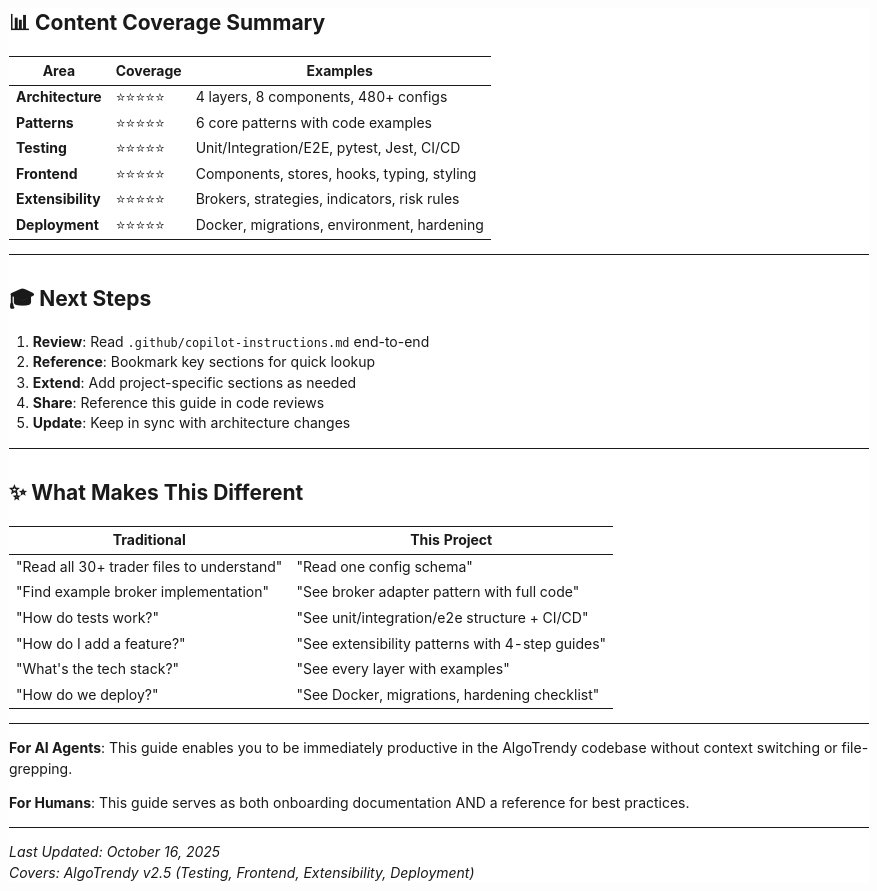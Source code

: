 
## 📊 Content Coverage Summary

| Area | Coverage | Examples |
|------|----------|----------|
| **Architecture** | ⭐⭐⭐⭐⭐ | 4 layers, 8 components, 480+ configs |
| **Patterns** | ⭐⭐⭐⭐⭐ | 6 core patterns with code examples |
| **Testing** | ⭐⭐⭐⭐⭐ | Unit/Integration/E2E, pytest, Jest, CI/CD |
| **Frontend** | ⭐⭐⭐⭐⭐ | Components, stores, hooks, typing, styling |
| **Extensibility** | ⭐⭐⭐⭐⭐ | Brokers, strategies, indicators, risk rules |
| **Deployment** | ⭐⭐⭐⭐⭐ | Docker, migrations, environment, hardening |

---

## 🎓 Next Steps

1. **Review**: Read `.github/copilot-instructions.md` end-to-end
2. **Reference**: Bookmark key sections for quick lookup
3. **Extend**: Add project-specific sections as needed
4. **Share**: Reference this guide in code reviews
5. **Update**: Keep in sync with architecture changes

---

## ✨ What Makes This Different

| Traditional | This Project |
|-------------|--------------|
| "Read all 30+ trader files to understand" | "Read one config schema" |
| "Find example broker implementation" | "See broker adapter pattern with full code" |
| "How do tests work?" | "See unit/integration/e2e structure + CI/CD" |
| "How do I add a feature?" | "See extensibility patterns with 4-step guides" |
| "What's the tech stack?" | "See every layer with examples" |
| "How do we deploy?" | "See Docker, migrations, hardening checklist" |

---

**For AI Agents**: This guide enables you to be immediately productive in the AlgoTrendy codebase without context switching or file-grepping.

**For Humans**: This guide serves as both onboarding documentation AND a reference for best practices.

---

*Last Updated: October 16, 2025*  
*Covers: AlgoTrendy v2.5 (Testing, Frontend, Extensibility, Deployment)*
